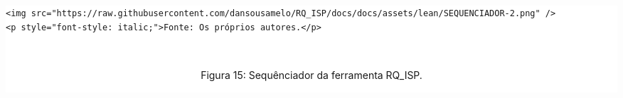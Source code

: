     <img src="https://raw.githubusercontent.com/dansousamelo/RQ_ISP/docs/docs/assets/lean/SEQUENCIADOR-2.png" />
    <p style="font-style: italic;">Fonte: Os próprios autores.</p>
</div>
<br/>

<div style="display: flex; flex-direction: column; justify-content: center; align-items:center;">
    <p>Figura 15: Sequênciador da ferramenta RQ_ISP.</p>